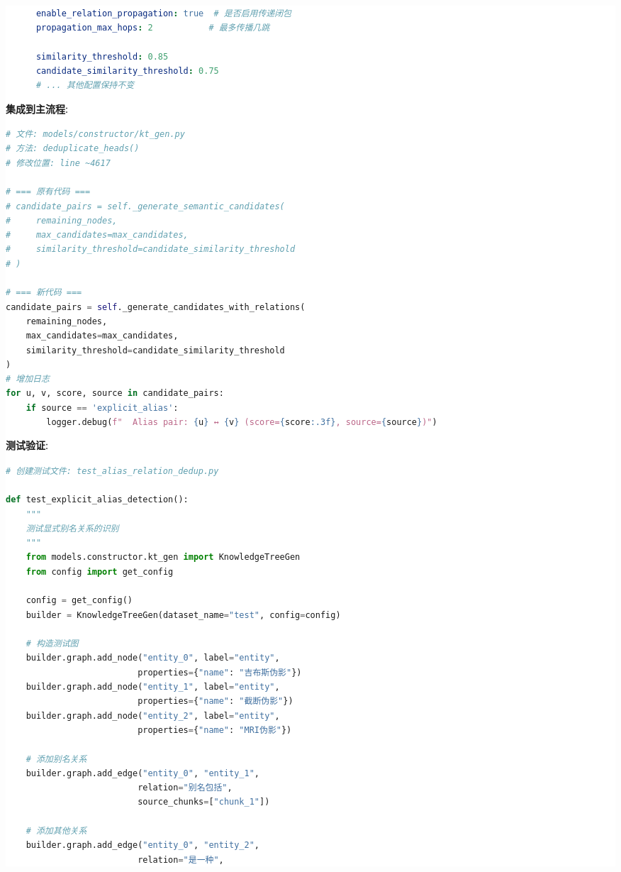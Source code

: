 ```yaml
      enable_relation_propagation: true  # 是否启用传递闭包
      propagation_max_hops: 2           # 最多传播几跳
      
      similarity_threshold: 0.85
      candidate_similarity_threshold: 0.75
      # ... 其他配置保持不变
```

**集成到主流程**:

```python
# 文件: models/constructor/kt_gen.py
# 方法: deduplicate_heads()
# 修改位置: line ~4617

# === 原有代码 ===
# candidate_pairs = self._generate_semantic_candidates(
#     remaining_nodes,
#     max_candidates=max_candidates,
#     similarity_threshold=candidate_similarity_threshold
# )

# === 新代码 ===
candidate_pairs = self._generate_candidates_with_relations(
    remaining_nodes,
    max_candidates=max_candidates,
    similarity_threshold=candidate_similarity_threshold
)
# 增加日志
for u, v, score, source in candidate_pairs:
    if source == 'explicit_alias':
        logger.debug(f"  Alias pair: {u} ↔ {v} (score={score:.3f}, source={source})")
```

**测试验证**:

```python
# 创建测试文件: test_alias_relation_dedup.py

def test_explicit_alias_detection():
    """
    测试显式别名关系的识别
    """
    from models.constructor.kt_gen import KnowledgeTreeGen
    from config import get_config
    
    config = get_config()
    builder = KnowledgeTreeGen(dataset_name="test", config=config)
    
    # 构造测试图
    builder.graph.add_node("entity_0", label="entity", 
                          properties={"name": "吉布斯伪影"})
    builder.graph.add_node("entity_1", label="entity", 
                          properties={"name": "截断伪影"})
    builder.graph.add_node("entity_2", label="entity", 
                          properties={"name": "MRI伪影"})
    
    # 添加别名关系
    builder.graph.add_edge("entity_0", "entity_1", 
                          relation="别名包括",
                          source_chunks=["chunk_1"])
    
    # 添加其他关系
    builder.graph.add_edge("entity_0", "entity_2", 
                          relation="是一种",
```
